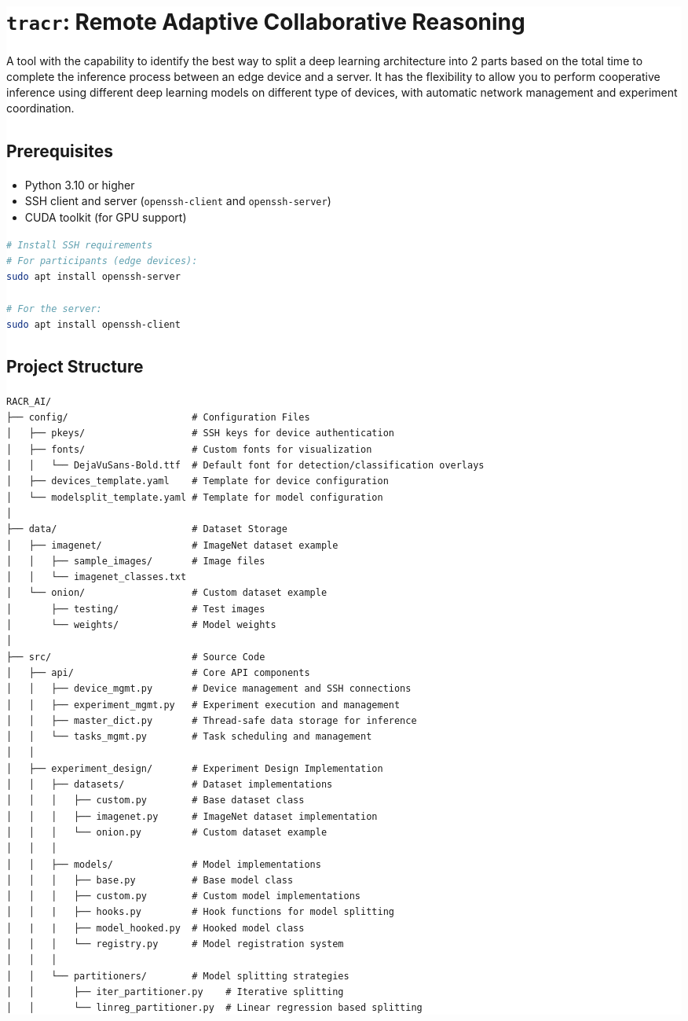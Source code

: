 # `tracr`: Remote Adaptive Collaborative Reasoning

A tool with the capability to identify the best way to split a deep learning architecture into 2 parts based on the total time to complete the inference process between an edge device and a server.  It has the flexibility to allow you to perform cooperative inference using different deep learning models on different type of devices, with automatic network management and experiment coordination.

## Prerequisites
- Python 3.10 or higher
- SSH client and server (`openssh-client` and `openssh-server`)
- CUDA toolkit (for GPU support)

```bash
# Install SSH requirements
# For participants (edge devices):
sudo apt install openssh-server

# For the server:
sudo apt install openssh-client
```

## Project Structure
```
RACR_AI/
├── config/                      # Configuration Files
│   ├── pkeys/                   # SSH keys for device authentication
│   ├── fonts/                   # Custom fonts for visualization
│   │   └── DejaVuSans-Bold.ttf  # Default font for detection/classification overlays
│   ├── devices_template.yaml    # Template for device configuration
│   └── modelsplit_template.yaml # Template for model configuration
│
├── data/                        # Dataset Storage
│   ├── imagenet/                # ImageNet dataset example
│   │   ├── sample_images/       # Image files
│   │   └── imagenet_classes.txt
│   └── onion/                   # Custom dataset example
│       ├── testing/             # Test images
│       └── weights/             # Model weights
│
├── src/                         # Source Code
│   ├── api/                     # Core API components
│   │   ├── device_mgmt.py       # Device management and SSH connections
│   │   ├── experiment_mgmt.py   # Experiment execution and management
│   │   ├── master_dict.py       # Thread-safe data storage for inference
│   │   └── tasks_mgmt.py        # Task scheduling and management
│   │
│   ├── experiment_design/       # Experiment Design Implementation
│   │   ├── datasets/            # Dataset implementations
│   │   │   ├── custom.py        # Base dataset class
│   │   │   ├── imagenet.py      # ImageNet dataset implementation
│   │   │   └── onion.py         # Custom dataset example
│   │   │
│   │   ├── models/              # Model implementations
│   │   │   ├── base.py          # Base model class
│   │   │   ├── custom.py        # Custom model implementations
│   │   |   ├── hooks.py         # Hook functions for model splitting
│   |   |   ├── model_hooked.py  # Hooked model class
│   │   │   └── registry.py      # Model registration system
│   │   │
│   │   └── partitioners/        # Model splitting strategies
│   │       ├── iter_partitioner.py    # Iterative splitting
│   │       └── linreg_partitioner.py  # Linear regression based splitting
```